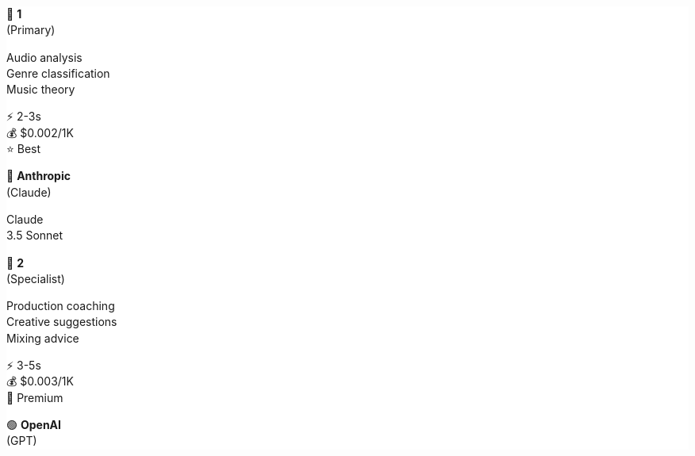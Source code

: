 </td>
<td align="center">

🥈 **1**<br/>
(Primary)

</td>
<td>

Audio analysis<br/>
Genre classification<br/>
Music theory

</td>
<td align="center">

⚡ 2-3s<br/>
💰 $0.002/1K<br/>
⭐ Best

</td>
</tr>
<tr>
<td align="center">

💜 **Anthropic**<br/>(Claude)

</td>
<td>

Claude<br/>
3.5 Sonnet

</td>
<td align="center">

🥉 **2**<br/>
(Specialist)

</td>
<td>

Production coaching<br/>
Creative suggestions<br/>
Mixing advice

</td>
<td align="center">

⚡ 3-5s<br/>
💰 $0.003/1K<br/>
💎 Premium

</td>
</tr>
<tr>
<td align="center">

🟢 **OpenAI**<br/>(GPT)

